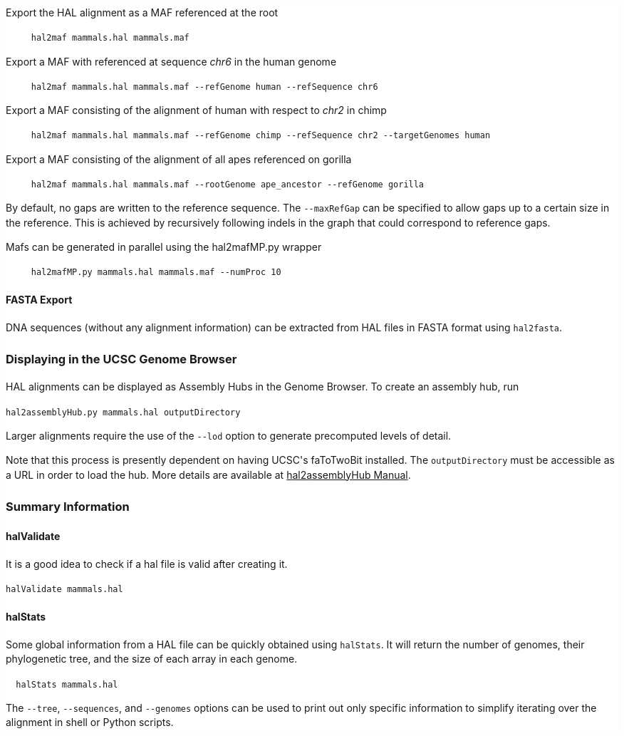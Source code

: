 Export the HAL alignment as a MAF referenced at the root

		 hal2maf mammals.hal mammals.maf

Export a MAF with referenced at sequence *chr6* in the human genome

		 hal2maf mammals.hal mammals.maf --refGenome human --refSequence chr6

Export a MAF consisting of the alignment of human with respect to *chr2* in chimp

		 hal2maf mammals.hal mammals.maf --refGenome chimp --refSequence chr2 --targetGenomes human

Export a MAF consisting of the alignment of all apes referenced on gorilla

		 hal2maf mammals.hal mammals.maf --rootGenome ape_ancestor --refGenome gorilla

By default, no gaps are written to the reference sequence.  The `--maxRefGap` can be specified to allow gaps up to a certain size in the reference.  This is achieved by recursively following indels in the graph that could correspond to reference gaps.  

Mafs can be generated in parallel using the hal2mafMP.py wrapper

		 hal2mafMP.py mammals.hal mammals.maf --numProc 10

#### FASTA Export

DNA sequences (without any alignment information) can be extracted from HAL files in FASTA format using `hal2fasta`. 

### Displaying in the UCSC Genome Browser

HAL alignments can be displayed as Assembly Hubs in the Genome Browser.  To create an assembly hub, run

	hal2assemblyHub.py mammals.hal outputDirectory

Larger alignments require the use of the `--lod` option to generate precomputed levels of detail.  

Note that this process is presently dependent on having UCSC's faToTwoBit installed.  The `outputDirectory` must be accessible as a URL in order to load the hub. More details are available at [hal2assemblyHub Manual](https://github.com/glennhickey/hal/tree/master/assemblyHub/hal2assemblyHubDoc.pdf). 

### Summary Information

#### halValidate

It is a good idea to check if a hal file is valid after creating it.

	halValidate mammals.hal

#### halStats

Some global information from a HAL file can be quickly obtained using `halStats`.  It will return the number of genomes, their phylogenetic tree, and the size of each array in each genome.  

	  halStats mammals.hal

The `--tree`, `--sequences`, and `--genomes` options can be used to print out only specific information to simplify iterating over the alignment in shell or Python scripts. 
